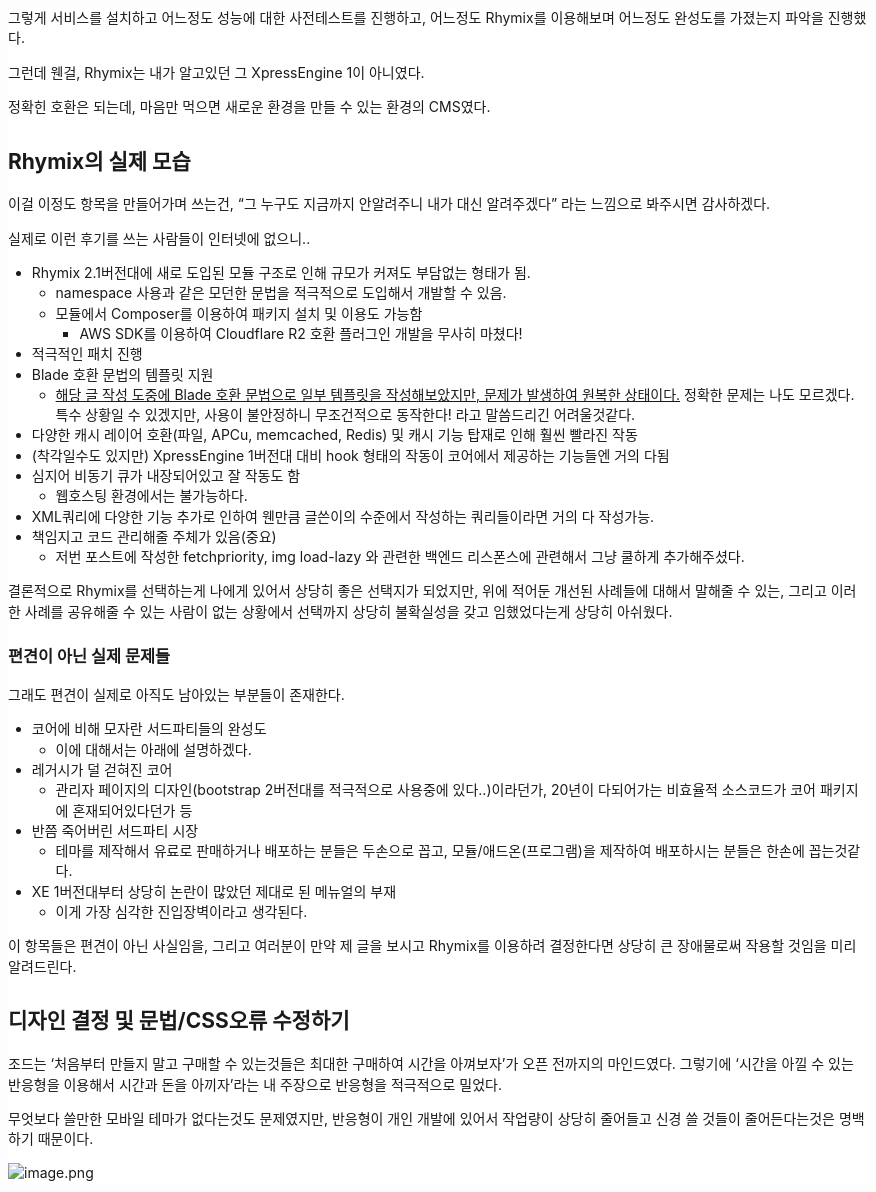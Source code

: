 그렇게 서비스를 설치하고 어느정도 성능에 대한 사전테스트를 진행하고, 어느정도 Rhymix를 이용해보며 어느정도 완성도를 가졌는지 파악을 진행했다.

그런데 웬걸, Rhymix는 내가 알고있던 그 XpressEngine 1이 아니였다.

정확힌 호환은 되는데, 마음만 먹으면 새로운 환경을 만들 수 있는 환경의 CMS였다.

## Rhymix의 실제 모습

이걸 이정도 항목을 만들어가며 쓰는건, “그 누구도 지금까지 안알려주니 내가 대신 알려주겠다” 라는 느낌으로 봐주시면 감사하겠다.

실제로 이런 후기를 쓰는 사람들이 인터넷에 없으니..

- Rhymix 2.1버전대에 새로 도입된 모듈 구조로 인해 규모가 커져도 부담없는 형태가 됨.
    - namespace 사용과 같은 모던한 문법을 적극적으로 도입해서 개발할 수 있음.
    - 모듈에서 Composer를 이용하여 패키지 설치 및 이용도 가능함
        - AWS SDK를 이용하여 Cloudflare R2 호환 플러그인 개발을 무사히 마쳤다!
- 적극적인 패치 진행
- Blade 호환 문법의 템플릿 지원
    - [해당 글 작성 도중에 Blade 호환 문법으로 일부 템플릿을 작성해보았지만, 문제가 발생하여 원복한 상태이다.](https://rhymix.org/community/1905161) 정확한 문제는 나도 모르겠다. 특수 상황일 수 있겠지만, 사용이 불안정하니 무조건적으로 동작한다! 라고 말씀드리긴 어려울것같다.
- 다양한 캐시 레이어 호환(파일, APCu, memcached, Redis) 및 캐시 기능 탑재로 인해 훨씬 빨라진 작동
- (착각일수도 있지만) XpressEngine 1버전대 대비 hook 형태의 작동이 코어에서 제공하는 기능들엔 거의 다됨
- 심지어 비동기 큐가 내장되어있고 잘 작동도 함
    - 웹호스팅 환경에서는 불가능하다.
- XML쿼리에 다양한 기능 추가로 인하여 웬만큼 글쓴이의 수준에서 작성하는 쿼리들이라면 거의 다 작성가능.
- 책임지고 코드 관리해줄 주체가 있음(중요)
    - 저번 포스트에 작성한 fetchpriority, img load-lazy 와 관련한 백엔드 리스폰스에 관련해서 그냥 쿨하게 추가해주셨다.

결론적으로 Rhymix를 선택하는게 나에게 있어서 상당히 좋은 선택지가 되었지만, 위에 적어둔 개선된 사례들에 대해서 말해줄 수 있는, 그리고 이러한 사례를 공유해줄 수 있는 사람이 없는 상황에서 선택까지 상당히 불확실성을 갖고 임했었다는게 상당히 아쉬웠다.

### 편견이 아닌 실제 문제들

그래도 편견이 실제로 아직도 남아있는 부분들이 존재한다.

- 코어에 비해 모자란 서드파티들의 완성도
    - 이에 대해서는 아래에 설명하겠다.
- 레거시가 덜 걷혀진 코어
    - 관리자 페이지의 디자인(bootstrap 2버전대를 적극적으로 사용중에 있다..)이라던가, 20년이 다되어가는 비효율적 소스코드가 코어 패키지에 혼재되어있다던가 등
- 반쯤 죽어버린 서드파티 시장
    - 테마를 제작해서 유료로 판매하거나 배포하는 분들은 두손으로 꼽고, 모듈/애드온(프로그램)을 제작하여 배포하시는 분들은 한손에 꼽는것같다.
- XE 1버전대부터 상당히 논란이 많았던 제대로 된 메뉴얼의 부재
    - 이게 가장 심각한 진입장벽이라고 생각된다.

이 항목들은 편견이 아닌 사실임을, 그리고 여러분이 만약 제 글을 보시고 Rhymix를 이용하려 결정한다면 상당히 큰 장애물로써 작용할 것임을 미리 알려드린다.

## 디자인 결정 및 문법/CSS오류 수정하기

조드는 ‘처음부터 만들지 말고 구매할 수 있는것들은 최대한 구매하여 시간을 아껴보자’가 오픈 전까지의 마인드였다. 그렇기에 ‘시간을 아낄 수 있는 반응형을 이용해서 시간과 돈을 아끼자’라는 내 주장으로 반응형을 적극적으로 밀었다.

무엇보다 쓸만한 모바일 테마가 없다는것도 문제였지만, 반응형이 개인 개발에 있어서 작업량이 상당히 줄어들고 신경 쓸 것들이 줄어든다는것은 명백하기 때문이다.

![image.png](https://f.ake.kr/zod-kr-publish-after-5-month-cms-review/image%201.png)
